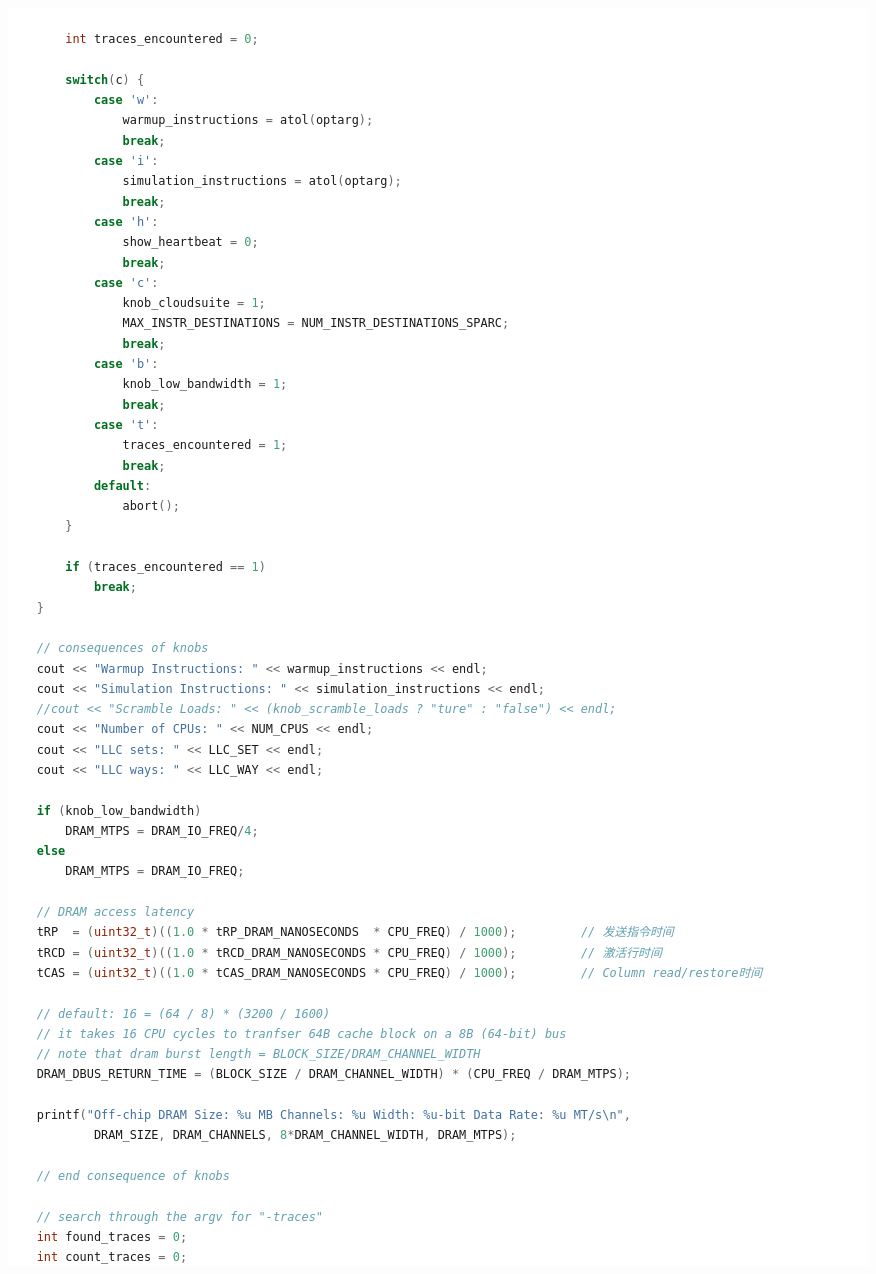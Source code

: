 ```c {.line-numbers}

        int traces_encountered = 0;

        switch(c) {
            case 'w':
                warmup_instructions = atol(optarg);
                break;
            case 'i':
                simulation_instructions = atol(optarg);
                break;
            case 'h':
                show_heartbeat = 0;
                break;
            case 'c':
                knob_cloudsuite = 1;
                MAX_INSTR_DESTINATIONS = NUM_INSTR_DESTINATIONS_SPARC;
                break;
            case 'b':
                knob_low_bandwidth = 1;
                break;
            case 't':
                traces_encountered = 1;
                break;
            default:
                abort();
        }

        if (traces_encountered == 1)
            break;
    }

    // consequences of knobs
    cout << "Warmup Instructions: " << warmup_instructions << endl;
    cout << "Simulation Instructions: " << simulation_instructions << endl;
    //cout << "Scramble Loads: " << (knob_scramble_loads ? "ture" : "false") << endl;
    cout << "Number of CPUs: " << NUM_CPUS << endl;
    cout << "LLC sets: " << LLC_SET << endl;
    cout << "LLC ways: " << LLC_WAY << endl;

    if (knob_low_bandwidth)
        DRAM_MTPS = DRAM_IO_FREQ/4;
    else
        DRAM_MTPS = DRAM_IO_FREQ;

    // DRAM access latency
    tRP  = (uint32_t)((1.0 * tRP_DRAM_NANOSECONDS  * CPU_FREQ) / 1000);         // 发送指令时间
    tRCD = (uint32_t)((1.0 * tRCD_DRAM_NANOSECONDS * CPU_FREQ) / 1000);         // 激活行时间
    tCAS = (uint32_t)((1.0 * tCAS_DRAM_NANOSECONDS * CPU_FREQ) / 1000);         // Column read/restore时间

    // default: 16 = (64 / 8) * (3200 / 1600)
    // it takes 16 CPU cycles to tranfser 64B cache block on a 8B (64-bit) bus 
    // note that dram burst length = BLOCK_SIZE/DRAM_CHANNEL_WIDTH
    DRAM_DBUS_RETURN_TIME = (BLOCK_SIZE / DRAM_CHANNEL_WIDTH) * (CPU_FREQ / DRAM_MTPS);

    printf("Off-chip DRAM Size: %u MB Channels: %u Width: %u-bit Data Rate: %u MT/s\n",
            DRAM_SIZE, DRAM_CHANNELS, 8*DRAM_CHANNEL_WIDTH, DRAM_MTPS);

    // end consequence of knobs

    // search through the argv for "-traces"
    int found_traces = 0;
    int count_traces = 0;
```